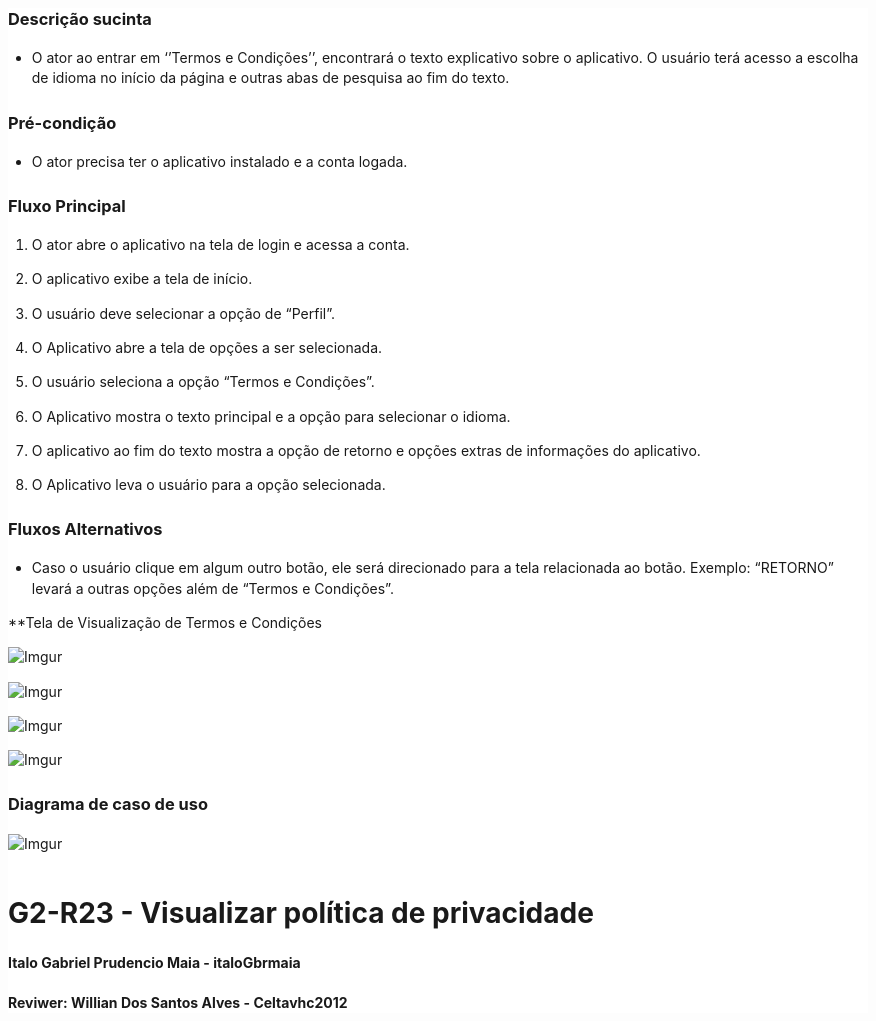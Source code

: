 ### Descrição sucinta

+ O ator ao entrar em ‘’Termos e Condições’’, encontrará o texto explicativo sobre o aplicativo. O usuário terá acesso a escolha de idioma no início da página e outras abas de pesquisa ao fim do texto.

### Pré-condição

+ O ator precisa ter o aplicativo instalado e a conta logada.

### Fluxo Principal

1. O ator abre o aplicativo na tela de login e acessa a conta.

2. O aplicativo exibe a tela de início.

3. O usuário deve selecionar a opção de “Perfil”.

4. O Aplicativo abre a tela de opções a ser selecionada.

5. O usuário seleciona a opção “Termos e Condições”.

6. O Aplicativo mostra o texto principal e a opção para selecionar o idioma.

7. O aplicativo ao fim do texto mostra a opção de retorno e opções extras de informações do aplicativo.

8. O Aplicativo leva o usuário para a opção selecionada.

### Fluxos Alternativos

+ Caso o usuário clique em algum outro botão, ele será direcionado para a tela relacionada ao botão. Exemplo: “RETORNO” levará a outras opções além de “Termos e Condições”.

 **Tela de Visualização de Termos e Condições
	
![Imgur](https://imgur.com/DbYrPdh.png)

![Imgur](https://imgur.com/0ZnWJIs.png)

![Imgur](https://imgur.com/H8W8uIJ.png)
	
![Imgur](https://imgur.com/UG9s9tR.png)
	
### Diagrama de caso de uso

![Imgur](https://imgur.com/EX4HgEI.png)


<div id='G2-R23'/>

# G2-R23 - Visualizar política de privacidade

#### Italo Gabriel Prudencio Maia - italoGbrmaia
#### Reviwer: Willian Dos Santos Alves - Celtavhc2012
